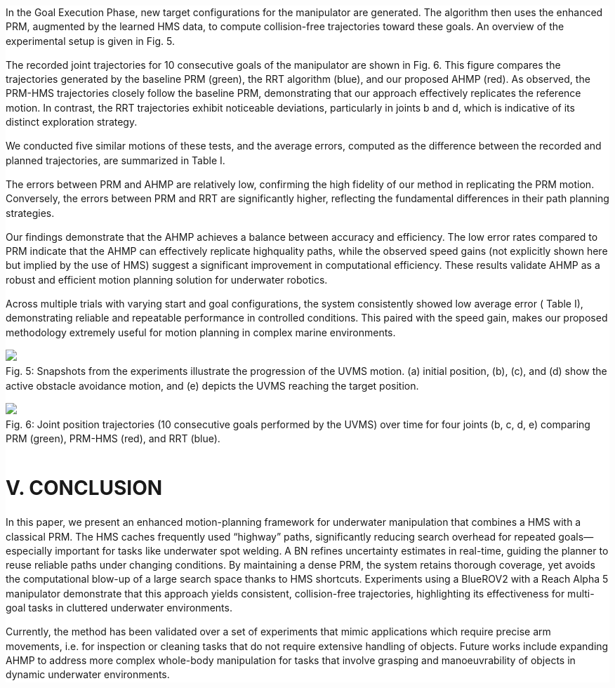 In the Goal Execution Phase, new target configurations for the manipulator are generated. The algorithm then uses the enhanced PRM, augmented by the learned HMS data, to compute collision-free trajectories toward these goals. An overview of the experimental setup is given in Fig. 5.

The recorded joint trajectories for 10 consecutive goals of the manipulator are shown in Fig. 6. This figure compares the trajectories generated by the baseline PRM (green), the RRT algorithm (blue), and our proposed AHMP (red). As observed, the PRM-HMS trajectories closely follow the baseline PRM, demonstrating that our approach effectively replicates the reference motion. In contrast, the RRT trajectories exhibit noticeable deviations, particularly in joints b and d, which is indicative of its distinct exploration strategy.

We conducted five similar motions of these tests, and the average errors, computed as the difference between the recorded and planned trajectories, are summarized in Table I.

The errors between PRM and AHMP are relatively low, confirming the high fidelity of our method in replicating the PRM motion. Conversely, the errors between PRM and RRT are significantly higher, reflecting the fundamental differences in their path planning strategies.

Our findings demonstrate that the AHMP achieves a balance between accuracy and efficiency. The low error rates compared to PRM indicate that the AHMP can effectively replicate highquality paths, while the observed speed gains (not explicitly shown here but implied by the use of HMS) suggest a significant improvement in computational efficiency. These results validate AHMP as a robust and efficient motion planning solution for underwater robotics.

Across multiple trials with varying start and goal configurations, the system consistently showed low average error ( Table I), demonstrating reliable and repeatable performance in controlled conditions. This paired with the speed gain, makes our proposed methodology extremely useful for motion planning in complex marine environments.

![](images/4edfd1bb6cc23efe9de437a12fe65c69874ca9d5997eb8bb0b3656fcfbd159a2.jpg)  
Fig. 5: Snapshots from the experiments illustrate the progression of the UVMS motion. (a) initial position, (b), (c), and (d) show the active obstacle avoidance motion, and (e) depicts the UVMS reaching the target position.

![](images/dc08bed834fb70f7257af3448621907745c47ef259e6566277f8c2b1f382cbc4.jpg)  
Fig. 6: Joint position trajectories (10 consecutive goals performed by the UVMS) over time for four joints (b, c, d, e) comparing PRM (green), PRM-HMS (red), and RRT (blue).

# V. CONCLUSION

In this paper, we present an enhanced motion-planning framework for underwater manipulation that combines a HMS with a classical PRM. The HMS caches frequently used “highway” paths, significantly reducing search overhead for repeated goals—especially important for tasks like underwater spot welding. A BN refines uncertainty estimates in real-time, guiding the planner to reuse reliable paths under changing conditions. By maintaining a dense PRM, the system retains thorough coverage, yet avoids the computational blow-up of a large search space thanks to HMS shortcuts. Experiments using a BlueROV2 with a Reach Alpha 5 manipulator demonstrate that this approach yields consistent, collision-free trajectories, highlighting its effectiveness for multi-goal tasks in cluttered underwater environments.

Currently, the method has been validated over a set of experiments that mimic applications which require precise arm movements, i.e. for inspection or cleaning tasks that do not require extensive handling of objects. Future works include expanding AHMP to address more complex whole-body manipulation for tasks that involve grasping and manoeuvrability of objects in dynamic underwater environments.